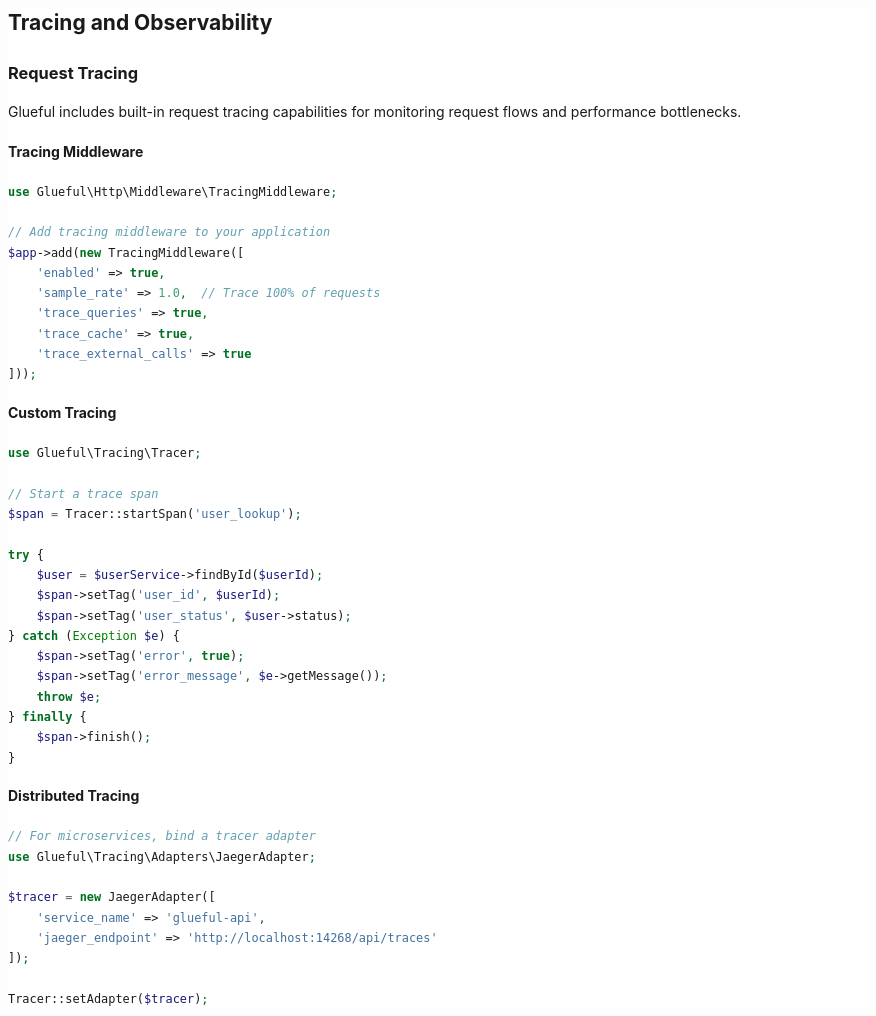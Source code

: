 
## Tracing and Observability

### Request Tracing

Glueful includes built-in request tracing capabilities for monitoring request flows and performance bottlenecks.

#### Tracing Middleware

```php
use Glueful\Http\Middleware\TracingMiddleware;

// Add tracing middleware to your application
$app->add(new TracingMiddleware([
    'enabled' => true,
    'sample_rate' => 1.0,  // Trace 100% of requests
    'trace_queries' => true,
    'trace_cache' => true,
    'trace_external_calls' => true
]));
```

#### Custom Tracing

```php
use Glueful\Tracing\Tracer;

// Start a trace span
$span = Tracer::startSpan('user_lookup');

try {
    $user = $userService->findById($userId);
    $span->setTag('user_id', $userId);
    $span->setTag('user_status', $user->status);
} catch (Exception $e) {
    $span->setTag('error', true);
    $span->setTag('error_message', $e->getMessage());
    throw $e;
} finally {
    $span->finish();
}
```

#### Distributed Tracing

```php
// For microservices, bind a tracer adapter
use Glueful\Tracing\Adapters\JaegerAdapter;

$tracer = new JaegerAdapter([
    'service_name' => 'glueful-api',
    'jaeger_endpoint' => 'http://localhost:14268/api/traces'
]);

Tracer::setAdapter($tracer);
```
